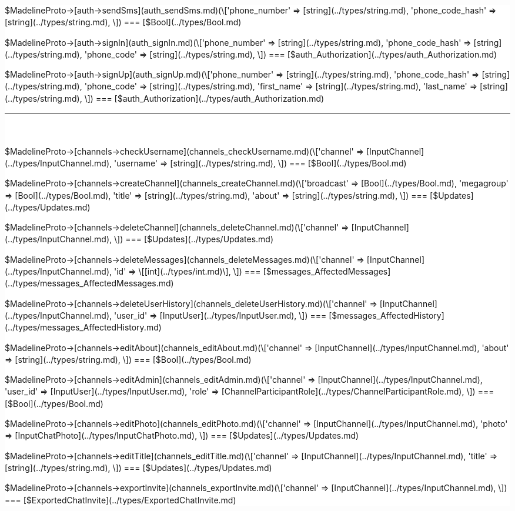 $MadelineProto->[auth->sendSms](auth_sendSms.md)(\['phone_number' => [string](../types/string.md), 'phone_code_hash' => [string](../types/string.md), \]) === [$Bool](../types/Bool.md)<a name="auth_sendSms"></a>  

$MadelineProto->[auth->signIn](auth_signIn.md)(\['phone_number' => [string](../types/string.md), 'phone_code_hash' => [string](../types/string.md), 'phone_code' => [string](../types/string.md), \]) === [$auth\_Authorization](../types/auth_Authorization.md)<a name="auth_signIn"></a>  

$MadelineProto->[auth->signUp](auth_signUp.md)(\['phone_number' => [string](../types/string.md), 'phone_code_hash' => [string](../types/string.md), 'phone_code' => [string](../types/string.md), 'first_name' => [string](../types/string.md), 'last_name' => [string](../types/string.md), \]) === [$auth\_Authorization](../types/auth_Authorization.md)<a name="auth_signUp"></a>  

***
<br><br>
$MadelineProto->[channels->checkUsername](channels_checkUsername.md)(\['channel' => [InputChannel](../types/InputChannel.md), 'username' => [string](../types/string.md), \]) === [$Bool](../types/Bool.md)<a name="channels_checkUsername"></a>  

$MadelineProto->[channels->createChannel](channels_createChannel.md)(\['broadcast' => [Bool](../types/Bool.md), 'megagroup' => [Bool](../types/Bool.md), 'title' => [string](../types/string.md), 'about' => [string](../types/string.md), \]) === [$Updates](../types/Updates.md)<a name="channels_createChannel"></a>  

$MadelineProto->[channels->deleteChannel](channels_deleteChannel.md)(\['channel' => [InputChannel](../types/InputChannel.md), \]) === [$Updates](../types/Updates.md)<a name="channels_deleteChannel"></a>  

$MadelineProto->[channels->deleteMessages](channels_deleteMessages.md)(\['channel' => [InputChannel](../types/InputChannel.md), 'id' => \[[int](../types/int.md)\], \]) === [$messages\_AffectedMessages](../types/messages_AffectedMessages.md)<a name="channels_deleteMessages"></a>  

$MadelineProto->[channels->deleteUserHistory](channels_deleteUserHistory.md)(\['channel' => [InputChannel](../types/InputChannel.md), 'user_id' => [InputUser](../types/InputUser.md), \]) === [$messages\_AffectedHistory](../types/messages_AffectedHistory.md)<a name="channels_deleteUserHistory"></a>  

$MadelineProto->[channels->editAbout](channels_editAbout.md)(\['channel' => [InputChannel](../types/InputChannel.md), 'about' => [string](../types/string.md), \]) === [$Bool](../types/Bool.md)<a name="channels_editAbout"></a>  

$MadelineProto->[channels->editAdmin](channels_editAdmin.md)(\['channel' => [InputChannel](../types/InputChannel.md), 'user_id' => [InputUser](../types/InputUser.md), 'role' => [ChannelParticipantRole](../types/ChannelParticipantRole.md), \]) === [$Bool](../types/Bool.md)<a name="channels_editAdmin"></a>  

$MadelineProto->[channels->editPhoto](channels_editPhoto.md)(\['channel' => [InputChannel](../types/InputChannel.md), 'photo' => [InputChatPhoto](../types/InputChatPhoto.md), \]) === [$Updates](../types/Updates.md)<a name="channels_editPhoto"></a>  

$MadelineProto->[channels->editTitle](channels_editTitle.md)(\['channel' => [InputChannel](../types/InputChannel.md), 'title' => [string](../types/string.md), \]) === [$Updates](../types/Updates.md)<a name="channels_editTitle"></a>  

$MadelineProto->[channels->exportInvite](channels_exportInvite.md)(\['channel' => [InputChannel](../types/InputChannel.md), \]) === [$ExportedChatInvite](../types/ExportedChatInvite.md)<a name="channels_exportInvite"></a>  
